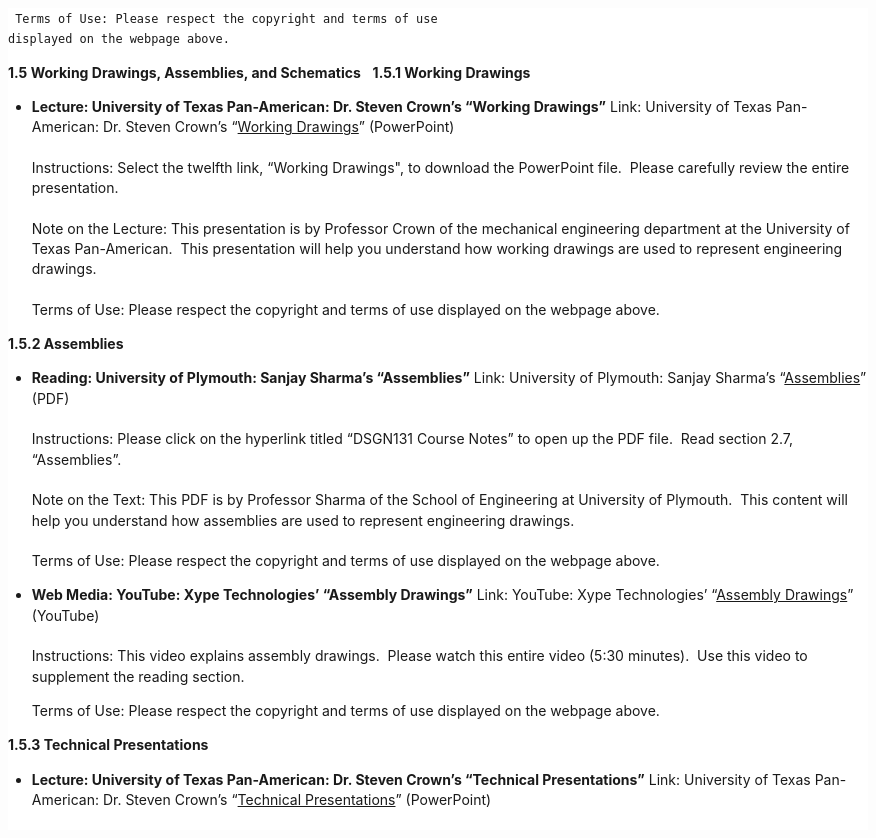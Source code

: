      Terms of Use: Please respect the copyright and terms of use
    displayed on the webpage above.

**1.5 Working Drawings, Assemblies, and Schematics** <span
id="1.5"></span> 
**1.5.1 Working Drawings** <span id="1.5.1"></span> 
-   **Lecture: University of Texas Pan-American: Dr. Steven Crown’s
    “Working Drawings”**
    Link: University of Texas Pan-American: Dr. Steven Crown’s “[Working
    Drawings](https://web.archive.org/web/20121028132631/http://crown.panam.edu/EG/notes/index.html)”
    (PowerPoint)  
        
     Instructions: Select the twelfth link, “Working Drawings", to
    download the PowerPoint file.  Please carefully review the entire
    presentation.   
        
     Note on the Lecture: This presentation is by Professor Crown of the
    mechanical engineering department at the University of Texas
    Pan-American.  This presentation will help you understand how
    working drawings are used to represent engineering drawings.  
        
     Terms of Use: Please respect the copyright and terms of use
    displayed on the webpage above.

**1.5.2 Assemblies** <span id="1.5.2"></span> 
-   **Reading: University of Plymouth: Sanjay Sharma’s “Assemblies”**
    Link: University of Plymouth: Sanjay Sharma’s
    “[Assemblies](http://www.tech.plymouth.ac.uk/dmme/dsgn131/)” (PDF)  
        
     Instructions: Please click on the hyperlink titled “DSGN131 Course
    Notes” to open up the PDF file.  Read section 2.7, “Assemblies”.  
        
     Note on the Text: This PDF is by Professor Sharma of the School of
    Engineering at University of Plymouth.  This content will help you
    understand how assemblies are used to represent engineering
    drawings.  
        
     Terms of Use: Please respect the copyright and terms of use
    displayed on the webpage above.

-   **Web Media: YouTube: Xype Technologies’ “Assembly Drawings”**
    Link: YouTube: Xype Technologies’ “[Assembly
    Drawings](http://www.youtube.com/watch?v=FieRlqEFl04)” (YouTube)  
        
     Instructions: This video explains assembly drawings.  Please watch
    this entire video (5:30 minutes).  Use this video to supplement the
    reading section.  
      
     Terms of Use: Please respect the copyright and terms of use
    displayed on the webpage above.

**1.5.3 Technical Presentations** <span id="1.5.3"></span> 
-   **Lecture: University of Texas Pan-American: Dr. Steven Crown’s
    “Technical Presentations”**
    Link: University of Texas Pan-American: Dr. Steven Crown’s
    “[Technical
    Presentations](https://web.archive.org/web/20121028132631/http://crown.panam.edu/EG/notes/index.html)”
    (PowerPoint)  
        
